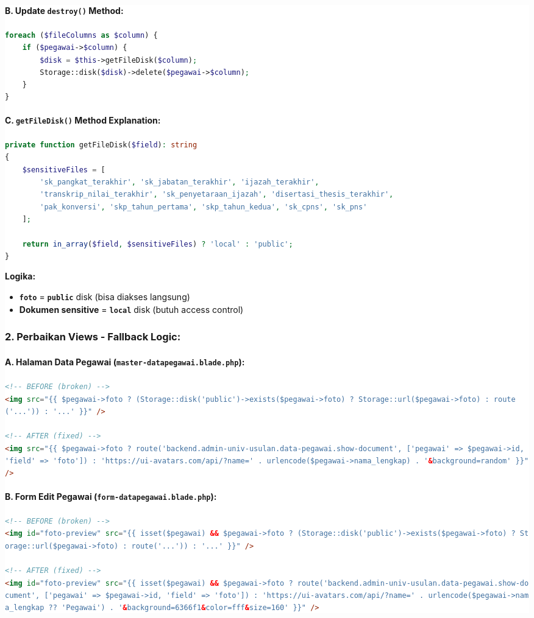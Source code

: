 #### **B. Update `destroy()` Method:**
```php
foreach ($fileColumns as $column) {
    if ($pegawai->$column) {
        $disk = $this->getFileDisk($column);
        Storage::disk($disk)->delete($pegawai->$column);
    }
}
```

#### **C. `getFileDisk()` Method Explanation:**
```php
private function getFileDisk($field): string
{
    $sensitiveFiles = [
        'sk_pangkat_terakhir', 'sk_jabatan_terakhir', 'ijazah_terakhir',
        'transkrip_nilai_terakhir', 'sk_penyetaraan_ijazah', 'disertasi_thesis_terakhir',
        'pak_konversi', 'skp_tahun_pertama', 'skp_tahun_kedua', 'sk_cpns', 'sk_pns'
    ];

    return in_array($field, $sensitiveFiles) ? 'local' : 'public';
}
```

**Logika:** 
- **`foto`** = **`public`** disk (bisa diakses langsung)
- **Dokumen sensitive** = **`local`** disk (butuh access control)

### **2. Perbaikan Views - Fallback Logic:**

#### **A. Halaman Data Pegawai (`master-datapegawai.blade.php`):**
```html
<!-- BEFORE (broken) -->
<img src="{{ $pegawai->foto ? (Storage::disk('public')->exists($pegawai->foto) ? Storage::url($pegawai->foto) : route('...')) : '...' }}" />

<!-- AFTER (fixed) -->
<img src="{{ $pegawai->foto ? route('backend.admin-univ-usulan.data-pegawai.show-document', ['pegawai' => $pegawai->id, 'field' => 'foto']) : 'https://ui-avatars.com/api/?name=' . urlencode($pegawai->nama_lengkap) . '&background=random' }}" />
```

#### **B. Form Edit Pegawai (`form-datapegawai.blade.php`):**
```html
<!-- BEFORE (broken) -->
<img id="foto-preview" src="{{ isset($pegawai) && $pegawai->foto ? (Storage::disk('public')->exists($pegawai->foto) ? Storage::url($pegawai->foto) : route('...')) : '...' }}" />

<!-- AFTER (fixed) -->
<img id="foto-preview" src="{{ isset($pegawai) && $pegawai->foto ? route('backend.admin-univ-usulan.data-pegawai.show-document', ['pegawai' => $pegawai->id, 'field' => 'foto']) : 'https://ui-avatars.com/api/?name=' . urlencode($pegawai->nama_lengkap ?? 'Pegawai') . '&background=6366f1&color=fff&size=160' }}" />
```
